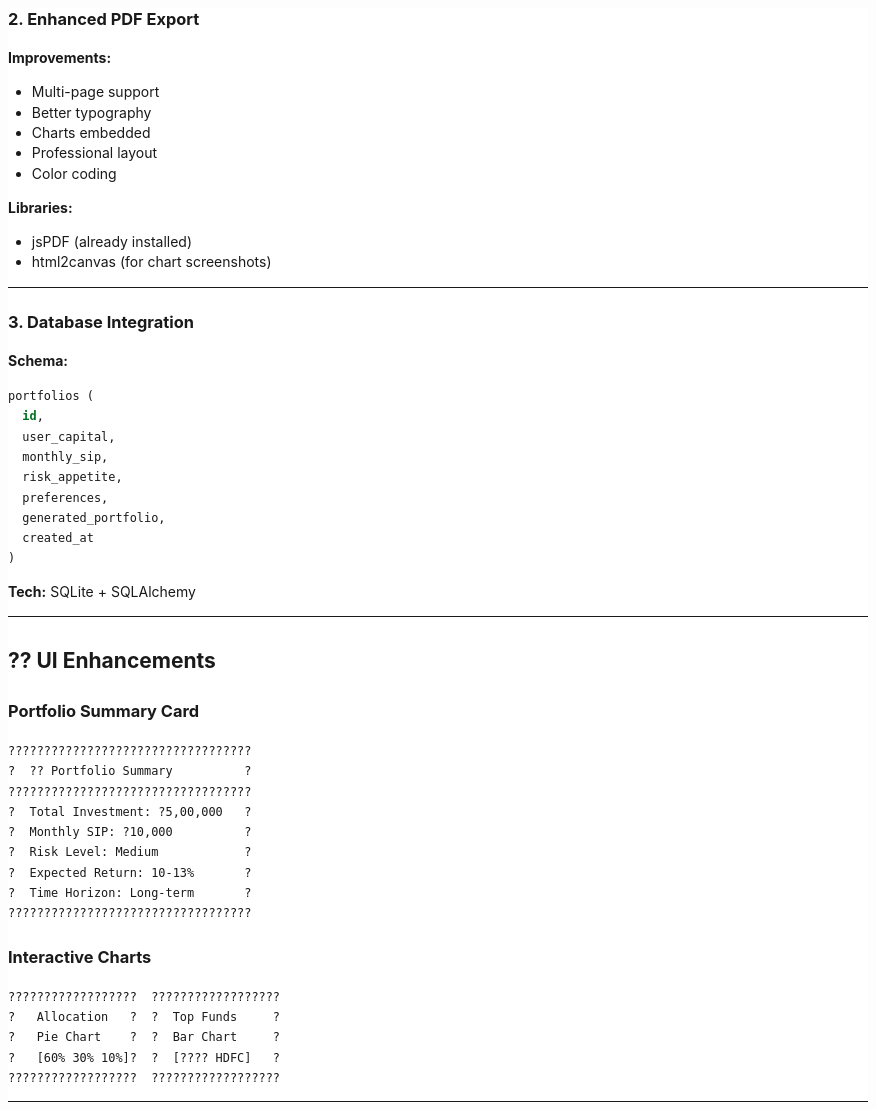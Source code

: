
### 2. Enhanced PDF Export

**Improvements:**
- Multi-page support
- Better typography
- Charts embedded
- Professional layout
- Color coding

**Libraries:**
- jsPDF (already installed)
- html2canvas (for chart screenshots)

---

### 3. Database Integration

**Schema:**
```sql
portfolios (
  id,
  user_capital,
  monthly_sip,
  risk_appetite,
  preferences,
  generated_portfolio,
  created_at
)
```

**Tech:** SQLite + SQLAlchemy

---

## ?? UI Enhancements

### Portfolio Summary Card
```
??????????????????????????????????
?  ?? Portfolio Summary          ?
??????????????????????????????????
?  Total Investment: ?5,00,000   ?
?  Monthly SIP: ?10,000          ?
?  Risk Level: Medium            ?
?  Expected Return: 10-13%       ?
?  Time Horizon: Long-term       ?
??????????????????????????????????
```

### Interactive Charts
```
??????????????????  ??????????????????
?   Allocation   ?  ?  Top Funds     ?
?   Pie Chart    ?  ?  Bar Chart     ?
?   [60% 30% 10%]?  ?  [???? HDFC]   ?
??????????????????  ??????????????????
```

---